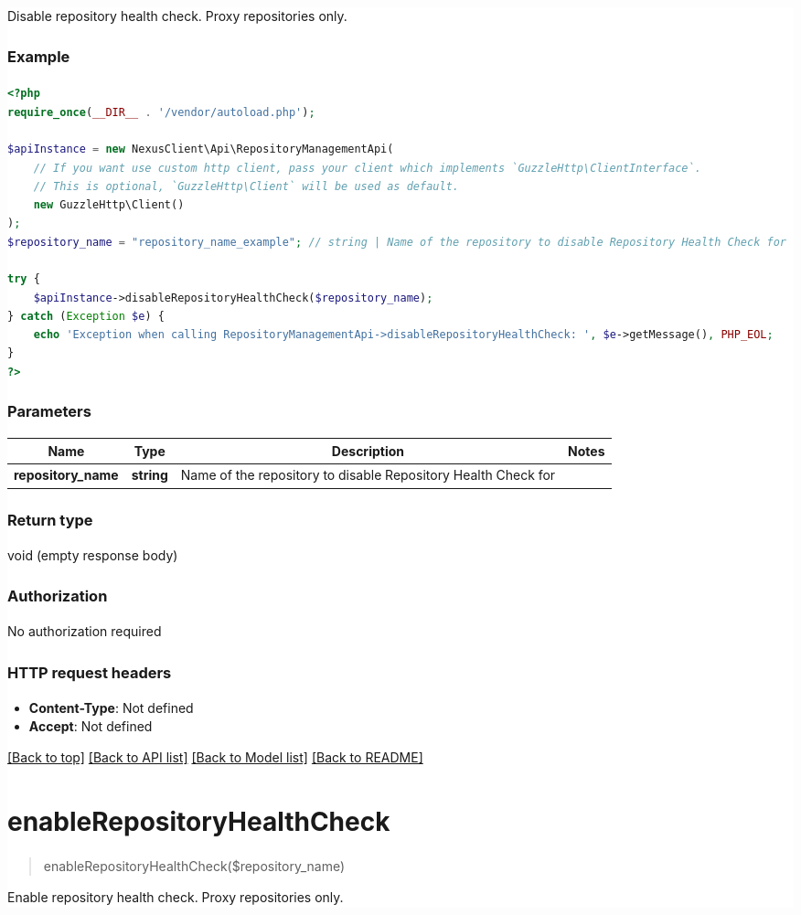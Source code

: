 Disable repository health check. Proxy repositories only.



### Example
```php
<?php
require_once(__DIR__ . '/vendor/autoload.php');

$apiInstance = new NexusClient\Api\RepositoryManagementApi(
    // If you want use custom http client, pass your client which implements `GuzzleHttp\ClientInterface`.
    // This is optional, `GuzzleHttp\Client` will be used as default.
    new GuzzleHttp\Client()
);
$repository_name = "repository_name_example"; // string | Name of the repository to disable Repository Health Check for

try {
    $apiInstance->disableRepositoryHealthCheck($repository_name);
} catch (Exception $e) {
    echo 'Exception when calling RepositoryManagementApi->disableRepositoryHealthCheck: ', $e->getMessage(), PHP_EOL;
}
?>
```

### Parameters

Name | Type | Description  | Notes
------------- | ------------- | ------------- | -------------
 **repository_name** | **string**| Name of the repository to disable Repository Health Check for |

### Return type

void (empty response body)

### Authorization

No authorization required

### HTTP request headers

 - **Content-Type**: Not defined
 - **Accept**: Not defined

[[Back to top]](#) [[Back to API list]](../../README.md#documentation-for-api-endpoints) [[Back to Model list]](../../README.md#documentation-for-models) [[Back to README]](../../README.md)

# **enableRepositoryHealthCheck**
> enableRepositoryHealthCheck($repository_name)

Enable repository health check. Proxy repositories only.
